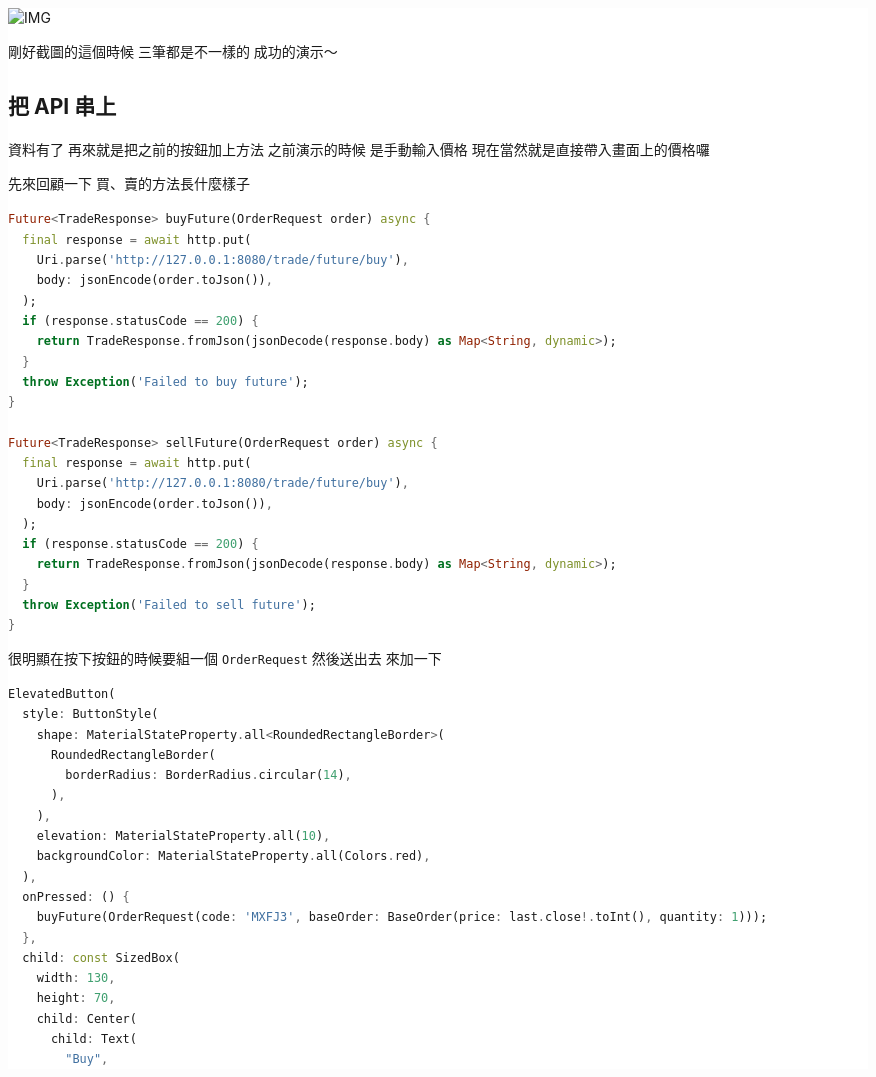 ![IMG](https://tocandraw.com/wp-content/uploads/2023/10/【鐵人賽】DAY-29-完成下單介面『四』-01.png)

剛好截圖的這個時候
三筆都是不一樣的
成功的演示～

## 把 API 串上

資料有了
再來就是把之前的按鈕加上方法
之前演示的時候
是手動輸入價格
現在當然就是直接帶入畫面上的價格囉

先來回顧一下
買、賣的方法長什麼樣子

```dart
Future<TradeResponse> buyFuture(OrderRequest order) async {
  final response = await http.put(
    Uri.parse('http://127.0.0.1:8080/trade/future/buy'),
    body: jsonEncode(order.toJson()),
  );
  if (response.statusCode == 200) {
    return TradeResponse.fromJson(jsonDecode(response.body) as Map<String, dynamic>);
  }
  throw Exception('Failed to buy future');
}

Future<TradeResponse> sellFuture(OrderRequest order) async {
  final response = await http.put(
    Uri.parse('http://127.0.0.1:8080/trade/future/buy'),
    body: jsonEncode(order.toJson()),
  );
  if (response.statusCode == 200) {
    return TradeResponse.fromJson(jsonDecode(response.body) as Map<String, dynamic>);
  }
  throw Exception('Failed to sell future');
}
```

很明顯在按下按鈕的時候要組一個 `OrderRequest`
然後送出去
來加一下

```dart
ElevatedButton(
  style: ButtonStyle(
    shape: MaterialStateProperty.all<RoundedRectangleBorder>(
      RoundedRectangleBorder(
        borderRadius: BorderRadius.circular(14),
      ),
    ),
    elevation: MaterialStateProperty.all(10),
    backgroundColor: MaterialStateProperty.all(Colors.red),
  ),
  onPressed: () {
    buyFuture(OrderRequest(code: 'MXFJ3', baseOrder: BaseOrder(price: last.close!.toInt(), quantity: 1)));
  },
  child: const SizedBox(
    width: 130,
    height: 70,
    child: Center(
      child: Text(
        "Buy",
```